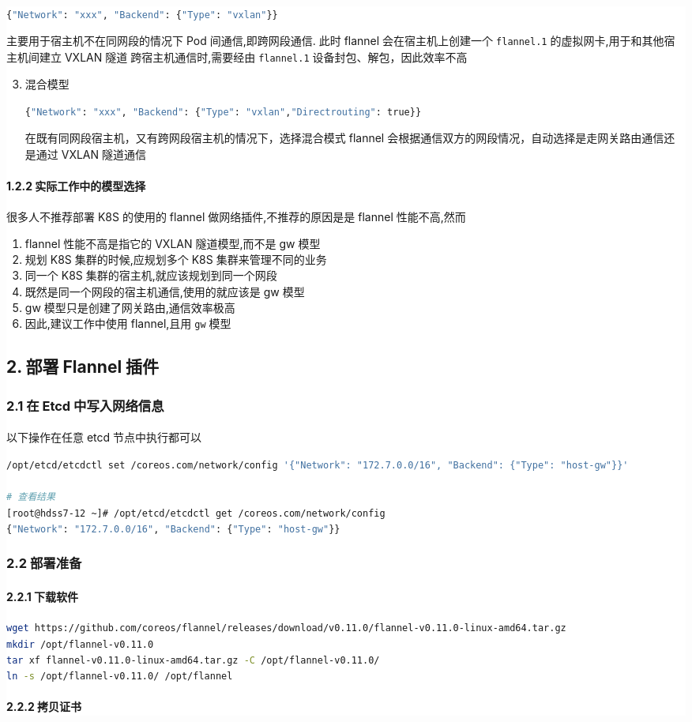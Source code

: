    ```sh
   {"Network": "xxx", "Backend": {"Type": "vxlan"}}
   ```

   主要用于宿主机不在同网段的情况下 Pod 间通信,即跨网段通信.
   此时 flannel 会在宿主机上创建一个 `flannel.1` 的虚拟网卡,用于和其他宿主机间建立 VXLAN 隧道
   跨宿主机通信时,需要经由 `flannel.1` 设备封包、解包，因此效率不高

3. 混合模型

   ```sh
   {"Network": "xxx", "Backend": {"Type": "vxlan","Directrouting": true}}
   ```

   在既有同网段宿主机，又有跨网段宿主机的情况下，选择混合模式
   flannel 会根据通信双方的网段情况，自动选择是走网关路由通信还是通过 VXLAN 隧道通信

#### 1.2.2 实际工作中的模型选择

很多人不推荐部署 K8S 的使用的 flannel 做网络插件,不推荐的原因是是 flannel 性能不高,然而

1. flannel 性能不高是指它的 VXLAN 隧道模型,而不是 gw 模型
2. 规划 K8S 集群的时候,应规划多个 K8S 集群来管理不同的业务
3. 同一个 K8S 集群的宿主机,就应该规划到同一个网段
4. 既然是同一个网段的宿主机通信,使用的就应该是 gw 模型
5. gw 模型只是创建了网关路由,通信效率极高
6. 因此,建议工作中使用 flannel,且用 `gw` 模型

## 2. 部署 Flannel 插件

### 2.1 在 Etcd 中写入网络信息

以下操作在任意 etcd 节点中执行都可以

```sh
/opt/etcd/etcdctl set /coreos.com/network/config '{"Network": "172.7.0.0/16", "Backend": {"Type": "host-gw"}}'

# 查看结果
[root@hdss7-12 ~]# /opt/etcd/etcdctl get /coreos.com/network/config
{"Network": "172.7.0.0/16", "Backend": {"Type": "host-gw"}}
```

### 2.2 部署准备

#### 2.2.1 下载软件

```sh
wget https://github.com/coreos/flannel/releases/download/v0.11.0/flannel-v0.11.0-linux-amd64.tar.gz
mkdir /opt/flannel-v0.11.0
tar xf flannel-v0.11.0-linux-amd64.tar.gz -C /opt/flannel-v0.11.0/
ln -s /opt/flannel-v0.11.0/ /opt/flannel
```

#### 2.2.2 拷贝证书
